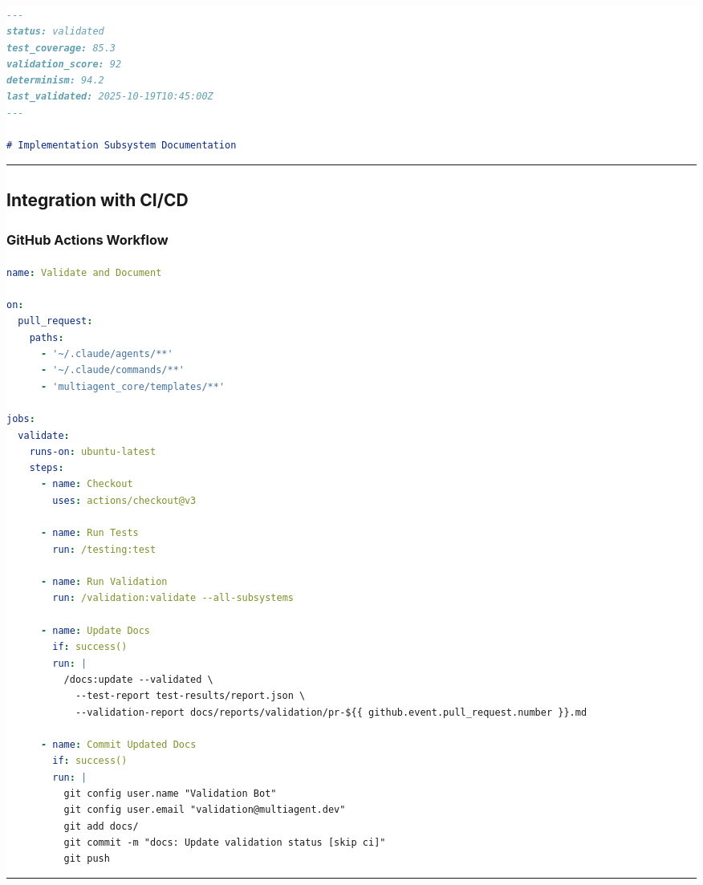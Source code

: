 ```markdown
---
status: validated
test_coverage: 85.3
validation_score: 92
determinism: 94.2
last_validated: 2025-10-19T10:45:00Z
---

# Implementation Subsystem Documentation
```

---

## Integration with CI/CD

### GitHub Actions Workflow

```yaml
name: Validate and Document

on:
  pull_request:
    paths:
      - '~/.claude/agents/**'
      - '~/.claude/commands/**'
      - 'multiagent_core/templates/**'

jobs:
  validate:
    runs-on: ubuntu-latest
    steps:
      - name: Checkout
        uses: actions/checkout@v3

      - name: Run Tests
        run: /testing:test

      - name: Run Validation
        run: /validation:validate --all-subsystems

      - name: Update Docs
        if: success()
        run: |
          /docs:update --validated \
            --test-report test-results/report.json \
            --validation-report docs/reports/validation/pr-${{ github.event.pull_request.number }}.md

      - name: Commit Updated Docs
        if: success()
        run: |
          git config user.name "Validation Bot"
          git config user.email "validation@multiagent.dev"
          git add docs/
          git commit -m "docs: Update validation status [skip ci]"
          git push
```

---